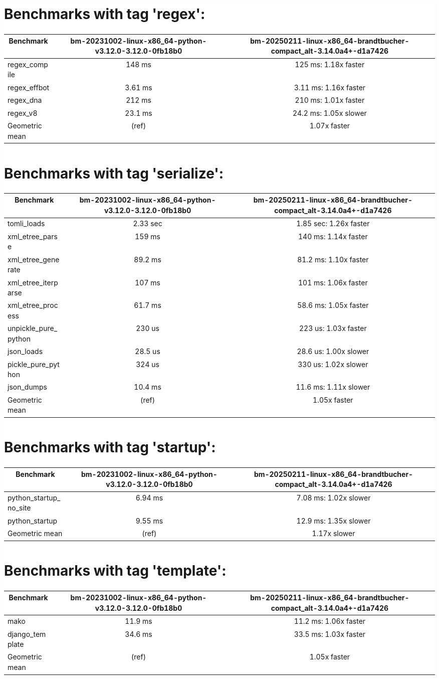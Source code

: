 Benchmarks with tag 'regex':
============================

| Benchmark      | bm-20231002-linux-x86_64-python-v3.12.0-3.12.0-0fb18b0 | bm-20250211-linux-x86_64-brandtbucher-compact_alt-3.14.0a4+-d1a7426 |
|----------------|:------------------------------------------------------:|:-------------------------------------------------------------------:|
| regex_compile  | 148 ms                                                 | 125 ms: 1.18x faster                                                |
| regex_effbot   | 3.61 ms                                                | 3.11 ms: 1.16x faster                                               |
| regex_dna      | 212 ms                                                 | 210 ms: 1.01x faster                                                |
| regex_v8       | 23.1 ms                                                | 24.2 ms: 1.05x slower                                               |
| Geometric mean | (ref)                                                  | 1.07x faster                                                        |

Benchmarks with tag 'serialize':
================================

| Benchmark            | bm-20231002-linux-x86_64-python-v3.12.0-3.12.0-0fb18b0 | bm-20250211-linux-x86_64-brandtbucher-compact_alt-3.14.0a4+-d1a7426 |
|----------------------|:------------------------------------------------------:|:-------------------------------------------------------------------:|
| tomli_loads          | 2.33 sec                                               | 1.85 sec: 1.26x faster                                              |
| xml_etree_parse      | 159 ms                                                 | 140 ms: 1.14x faster                                                |
| xml_etree_generate   | 89.2 ms                                                | 81.2 ms: 1.10x faster                                               |
| xml_etree_iterparse  | 107 ms                                                 | 101 ms: 1.06x faster                                                |
| xml_etree_process    | 61.7 ms                                                | 58.6 ms: 1.05x faster                                               |
| unpickle_pure_python | 230 us                                                 | 223 us: 1.03x faster                                                |
| json_loads           | 28.5 us                                                | 28.6 us: 1.00x slower                                               |
| pickle_pure_python   | 324 us                                                 | 330 us: 1.02x slower                                                |
| json_dumps           | 10.4 ms                                                | 11.6 ms: 1.11x slower                                               |
| Geometric mean       | (ref)                                                  | 1.05x faster                                                        |

Benchmarks with tag 'startup':
==============================

| Benchmark              | bm-20231002-linux-x86_64-python-v3.12.0-3.12.0-0fb18b0 | bm-20250211-linux-x86_64-brandtbucher-compact_alt-3.14.0a4+-d1a7426 |
|------------------------|:------------------------------------------------------:|:-------------------------------------------------------------------:|
| python_startup_no_site | 6.94 ms                                                | 7.08 ms: 1.02x slower                                               |
| python_startup         | 9.55 ms                                                | 12.9 ms: 1.35x slower                                               |
| Geometric mean         | (ref)                                                  | 1.17x slower                                                        |

Benchmarks with tag 'template':
===============================

| Benchmark       | bm-20231002-linux-x86_64-python-v3.12.0-3.12.0-0fb18b0 | bm-20250211-linux-x86_64-brandtbucher-compact_alt-3.14.0a4+-d1a7426 |
|-----------------|:------------------------------------------------------:|:-------------------------------------------------------------------:|
| mako            | 11.9 ms                                                | 11.2 ms: 1.06x faster                                               |
| django_template | 34.6 ms                                                | 33.5 ms: 1.03x faster                                               |
| Geometric mean  | (ref)                                                  | 1.05x faster                                                        |
